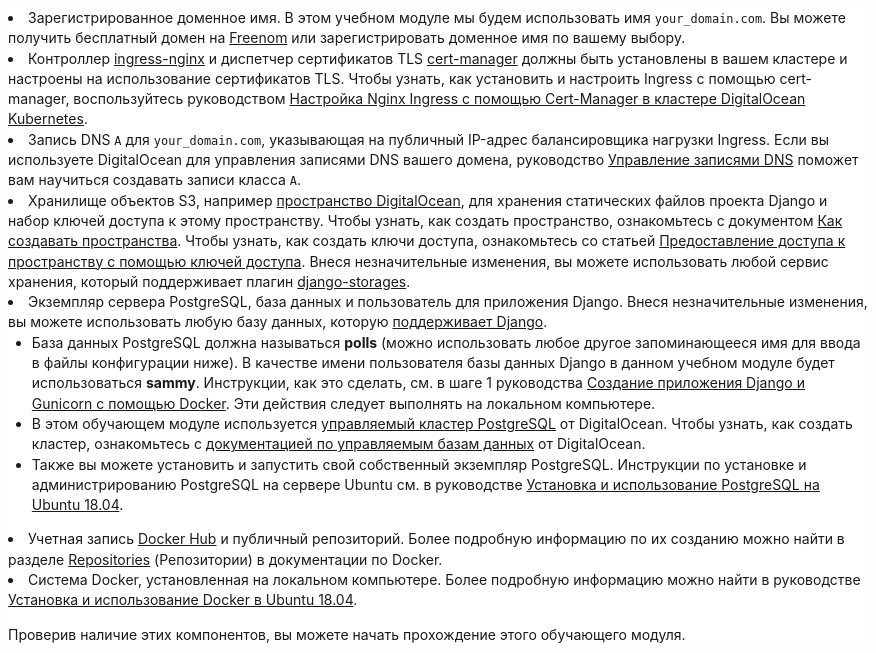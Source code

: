 <li>Зарегистрированное доменное имя. В этом учебном модуле мы будем использовать имя <code>your_domain.com</code>. Вы можете получить бесплатный домен на <a href="http://www.freenom.com/en/index.html">Freenom</a> или зарегистрировать доменное имя по вашему выбору.</li>
<li>Контроллер <a href="https://github.com/kubernetes/ingress-nginx">ingress-nginx</a> и диспетчер сертификатов TLS <a href="https://github.com/jetstack/cert-manager">cert-manager</a> должны быть установлены в вашем кластере и настроены на использование сертификатов TLS. Чтобы узнать, как установить и настроить Ingress с помощью cert-manager, воспользуйтесь руководством <a href="https://www.digitalocean.com/community/tutorials/how-to-set-up-an-nginx-ingress-with-cert-manager-on-digitalocean-kubernetes">Настройка Nginx Ingress с помощью Cert-Manager в кластере DigitalOcean Kubernetes</a>.</li>
<li>Запись DNS <code>A</code> для <code>your_domain.com</code>, указывающая на публичный IP-адрес балансировщика нагрузки Ingress. Если вы используете DigitalOcean для управления записями DNS вашего домена, руководство <a href="https://www.digitalocean.com/docs/networking/dns/how-to/manage-records/">Управление записями DNS</a> поможет вам научиться создавать записи класса <code>A</code>.</li>
<li>Хранилище объектов S3, например <a href="https://www.digitalocean.com/products/spaces/">пространство DigitalOcean</a>, для хранения статических файлов проекта Django и набор ключей доступа к этому пространству. Чтобы узнать, как создать пространство, ознакомьтесь с документом <a href="https://www.digitalocean.com/docs/spaces/how-to/create/">Как создавать пространства</a>. Чтобы узнать, как создать ключи доступа, ознакомьтесь со статьей <a href="https://www.digitalocean.com/docs/spaces/how-to/administrative-access/#access-keys">Предоставление доступа к пространству с помощью ключей доступа</a>. Внеся незначительные изменения, вы можете использовать любой сервис хранения, который поддерживает плагин <a href="https://django-storages.readthedocs.io/en/latest/">django-storages</a>.</li>
<li>Экземпляр сервера PostgreSQL, база данных и пользователь для приложения Django. Внеся незначительные изменения, вы можете использовать любую базу данных, которую <a href="https://docs.djangoproject.com/en/2.2/ref/databases/">поддерживает Django</a>.

<ul>
<li>База данных PostgreSQL должна называться <strong>polls</strong> (можно использовать любое другое запоминающееся имя для ввода в файлы конфигурации ниже). В качестве имени пользователя базы данных Django в данном учебном модуле будет использоваться <strong>sammy</strong>. Инструкции, как это сделать, см. в шаге 1 руководства <a href="https://www.digitalocean.com/community/tutorials/how-to-build-a-django-and-gunicorn-application-with-docker#step-1-%E2%80%94-creating-the-postgresql-database-and-user">Создание приложения Django и Gunicorn с помощью Docker</a>. Эти действия следует выполнять на локальном компьютере.</li>
<li>В этом обучающем модуле используется <a href="https://www.digitalocean.com/products/managed-databases/">управляемый кластер PostgreSQL</a> от DigitalOcean. Чтобы узнать, как создать кластер, ознакомьтесь с <a href="https://www.digitalocean.com/docs/databases/how-to/clusters/create/">документацией по управляемым базам данных</a> от DigitalOcean.</li>
<li>Также вы можете установить и запустить свой собственный экземпляр PostgreSQL. Инструкции по установке и администрированию PostgreSQL на сервере Ubuntu см. в руководстве <a href="https://www.digitalocean.com/community/tutorials/how-to-install-and-use-postgresql-on-ubuntu-18-04">Установка и использование PostgreSQL на Ubuntu 18.04</a>.</li>
</ul></li>
<li>Учетная запись <a href="https://hub.docker.com/">Docker Hub</a> и публичный репозиторий. Более подробную информацию по их созданию можно найти в разделе <a href="https://docs.docker.com/docker-hub/repos/">Repositories</a> (Репозитории) в документации по Docker.</li>
<li>Система Docker, установленная на локальном компьютере. Более подробную информацию можно найти в руководстве <a href="https://www.digitalocean.com/community/tutorials/how-to-install-and-use-docker-on-ubuntu-18-04">Установка и использование Docker в Ubuntu 18.04</a>.</li>
</ul>

<p>Проверив наличие этих компонентов, вы можете начать прохождение этого обучающего модуля.</p>

